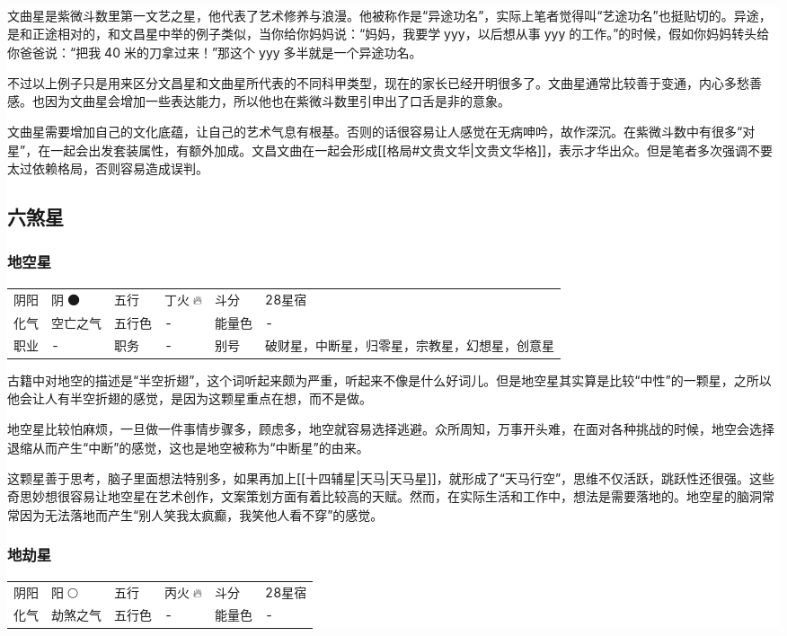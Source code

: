 
文曲星是紫微斗数里第一文艺之星，他代表了艺术修养与浪漫。他被称作是“异途功名”，实际上笔者觉得叫“艺途功名”也挺贴切的。异途，是和正途相对的，和文昌星中举的例子类似，当你给你妈妈说：“妈妈，我要学 yyy，以后想从事 yyy 的工作。”的时候，假如你妈妈转头给你爸爸说：“把我 40 米的刀拿过来！”那这个 yyy 多半就是一个异途功名。

不过以上例子只是用来区分文昌星和文曲星所代表的不同科甲类型，现在的家长已经开明很多了。文曲星通常比较善于变通，内心多愁善感。也因为文曲星会增加一些表达能力，所以他也在紫微斗数里引申出了口舌是非的意象。

文曲星需要增加自己的文化底蕴，让自己的艺术气息有根基。否则的话很容易让人感觉在无病呻吟，故作深沉。在紫微斗数中有很多“对星”，在一起会出发套装属性，有额外加成。文昌文曲在一起会形成[[格局#文贵文华|文贵文华格]]，表示才华出众。但是笔者多次强调不要太过依赖格局，否则容易造成误判。

## 六煞星

### 地空星

<table class="star-card">
  <tr>
    <td>阴阳</td>
    <td>阴 🌑</td>
    <td>五行</td>
    <td>丁火 🔥</td>
    <td>斗分</td>
    <td>28星宿</td>
  </tr>
  <tr>
    <td>化气</td>
    <td>空亡之气</td>
    <td>五行色</td>
    <td>-</td>
    <td>能量色</td>
    <td>-</td>
  </tr>
  <tr>
    <td>职业</td>
    <td>-</td>
    <td>职务</td>
    <td>-</td>
    <td>别号</td>
    <td>破财星，中断星，归零星，宗教星，幻想星，创意星</td>
  </tr>
</table>

古籍中对地空的描述是“半空折翅”，这个词听起来颇为严重，听起来不像是什么好词儿。但是地空星其实算是比较“中性”的一颗星，之所以他会让人有半空折翅的感觉，是因为这颗星重点在想，而不是做。

地空星比较怕麻烦，一旦做一件事情步骤多，顾虑多，地空就容易选择逃避。众所周知，万事开头难，在面对各种挑战的时候，地空会选择退缩从而产生“中断”的感觉，这也是地空被称为“中断星”的由来。

这颗星善于思考，脑子里面想法特别多，如果再加上[[十四辅星|天马|天马星]]，就形成了“天马行空”，思维不仅活跃，跳跃性还很强。这些奇思妙想很容易让地空星在艺术创作，文案策划方面有着比较高的天赋。然而，在实际生活和工作中，想法是需要落地的。地空星的脑洞常常因为无法落地而产生“别人笑我太疯癫，我笑他人看不穿”的感觉。

### 地劫星

<table class="star-card">
  <tr>
    <td>阴阳</td>
    <td>阳 🌕</td>
    <td>五行</td>
    <td>丙火 🔥</td>
    <td>斗分</td>
    <td>28星宿</td>
  </tr>
  <tr>
    <td>化气</td>
    <td>劫煞之气</td>
    <td>五行色</td>
    <td>-</td>
    <td>能量色</td>
    <td>-</td>